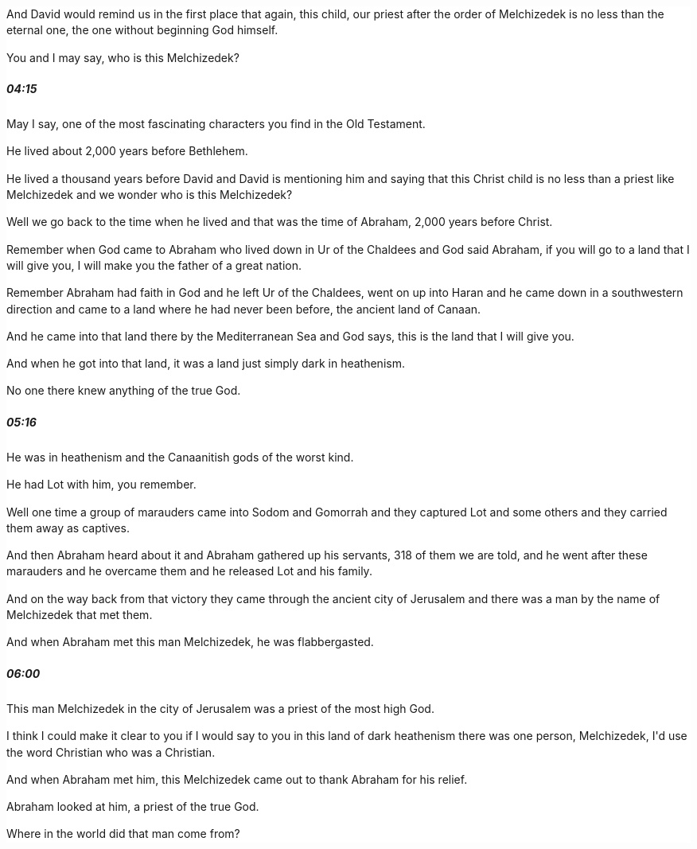 And David would remind us in the first place that again, this child, our priest after the order of Melchizedek is no less than the eternal one, the one without beginning God himself.

You and I may say, who is this Melchizedek?

##### 04:15

May I say, one of the most fascinating characters you find in the Old Testament.

He lived about 2,000 years before Bethlehem.

He lived a thousand years before David and David is mentioning him and saying that this Christ child is no less than a priest like Melchizedek and we wonder who is this Melchizedek?

Well we go back to the time when he lived and that was the time of Abraham, 2,000 years before Christ.

Remember when God came to Abraham who lived down in Ur of the Chaldees and God said Abraham, if you will go to a land that I will give you, I will make you the father of a great nation.

Remember Abraham had faith in God and he left Ur of the Chaldees, went on up into Haran and he came down in a southwestern direction and came to a land where he had never been before, the ancient land of Canaan.

And he came into that land there by the Mediterranean Sea and God says, this is the land that I will give you.

And when he got into that land, it was a land just simply dark in heathenism.

No one there knew anything of the true God.

##### 05:16

He was in heathenism and the Canaanitish gods of the worst kind.

He had Lot with him, you remember.

Well one time a group of marauders came into Sodom and Gomorrah and they captured Lot and some others and they carried them away as captives.

And then Abraham heard about it and Abraham gathered up his servants, 318 of them we are told, and he went after these marauders and he overcame them and he released Lot and his family.

And on the way back from that victory they came through the ancient city of Jerusalem and there was a man by the name of Melchizedek that met them.

And when Abraham met this man Melchizedek, he was flabbergasted.

##### 06:00

This man Melchizedek in the city of Jerusalem was a priest of the most high God.

I think I could make it clear to you if I would say to you in this land of dark heathenism there was one person, Melchizedek, I'd use the word Christian who was a Christian.

And when Abraham met him, this Melchizedek came out to thank Abraham for his relief.

Abraham looked at him, a priest of the true God.

Where in the world did that man come from?
